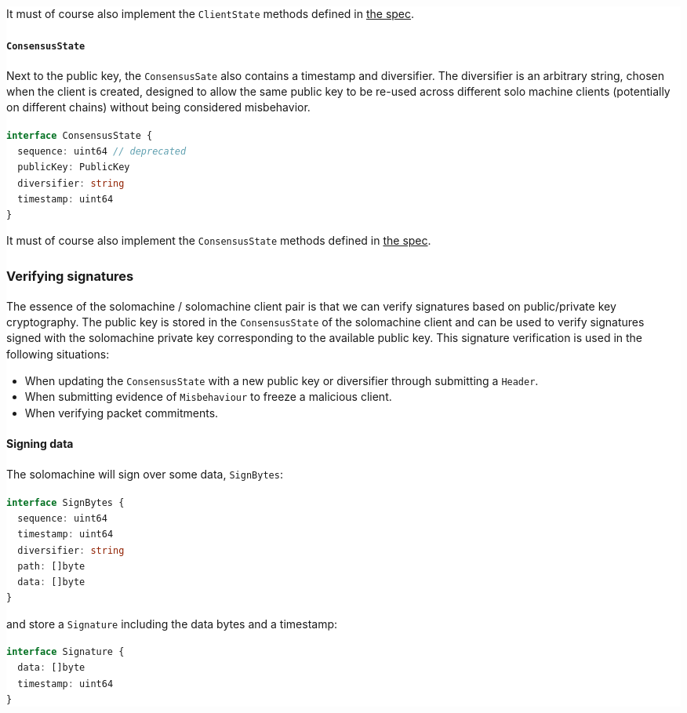 It must of course also implement the `ClientState` methods defined in [the spec](https://github.com/cosmos/ibc/tree/main/spec/core/ics-002-client-semantics#clientstate).

#### `ConsensusState`

Next to the public key, the `ConsensusSate` also contains a timestamp and diversifier. The diversifier is an arbitrary string, chosen when the client is created, designed to allow the same public key to be re-used across different solo machine clients (potentially on different chains) without being considered misbehavior.

```typescript
interface ConsensusState {
  sequence: uint64 // deprecated
  publicKey: PublicKey
  diversifier: string
  timestamp: uint64
}
```

It must of course also implement the `ConsensusState` methods defined in [the spec](https://github.com/cosmos/ibc/tree/main/spec/core/ics-002-client-semantics#consensusstate).

### Verifying signatures

The essence of the solomachine / solomachine client pair is that we can verify signatures based on public/private key cryptography. The public key is stored in the `ConsensusState` of the solomachine client and can be used to verify signatures signed with the solomachine private key corresponding to the available public key. This signature verification is used in the following situations:

* When updating the `ConsensusState` with a new public key or diversifier through submitting a `Header`.
* When submitting evidence of `Misbehaviour` to freeze a malicious client.
* When verifying packet commitments.

#### Signing data

The solomachine will sign over some data, `SignBytes`:

``` typescript
interface SignBytes {
  sequence: uint64
  timestamp: uint64  
  diversifier: string
  path: []byte
  data: []byte
}
```

and store a `Signature` including the data bytes and a timestamp:

``` typescript
interface Signature {
  data: []byte
  timestamp: uint64
}
```
